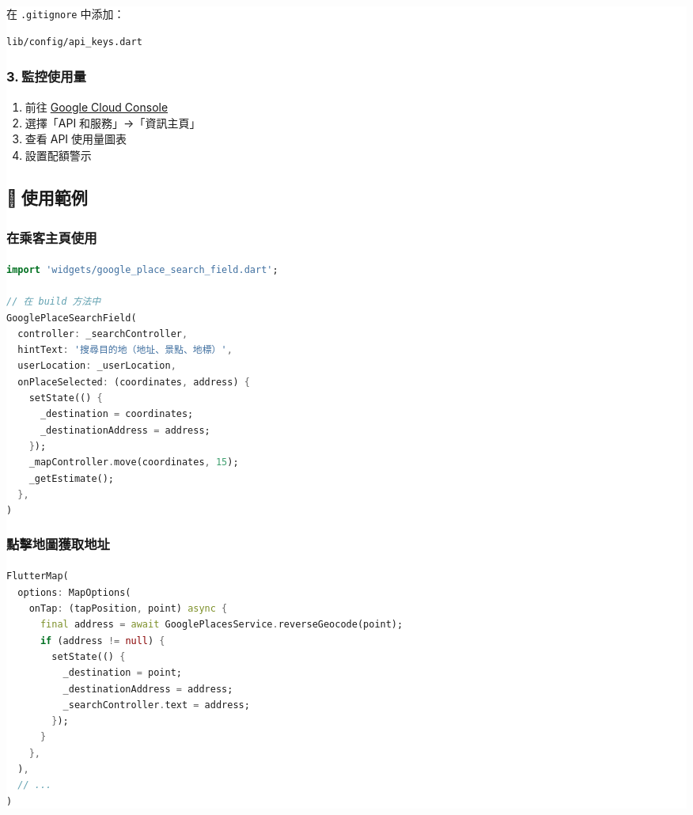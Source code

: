 在 `.gitignore` 中添加：
```
lib/config/api_keys.dart
```

### 3. 監控使用量

1. 前往 [Google Cloud Console](https://console.cloud.google.com/)
2. 選擇「API 和服務」→「資訊主頁」
3. 查看 API 使用量圖表
4. 設置配額警示

## 🎯 使用範例

### 在乘客主頁使用

```dart
import 'widgets/google_place_search_field.dart';

// 在 build 方法中
GooglePlaceSearchField(
  controller: _searchController,
  hintText: '搜尋目的地（地址、景點、地標）',
  userLocation: _userLocation,
  onPlaceSelected: (coordinates, address) {
    setState(() {
      _destination = coordinates;
      _destinationAddress = address;
    });
    _mapController.move(coordinates, 15);
    _getEstimate();
  },
)
```

### 點擊地圖獲取地址

```dart
FlutterMap(
  options: MapOptions(
    onTap: (tapPosition, point) async {
      final address = await GooglePlacesService.reverseGeocode(point);
      if (address != null) {
        setState(() {
          _destination = point;
          _destinationAddress = address;
          _searchController.text = address;
        });
      }
    },
  ),
  // ...
)
```
